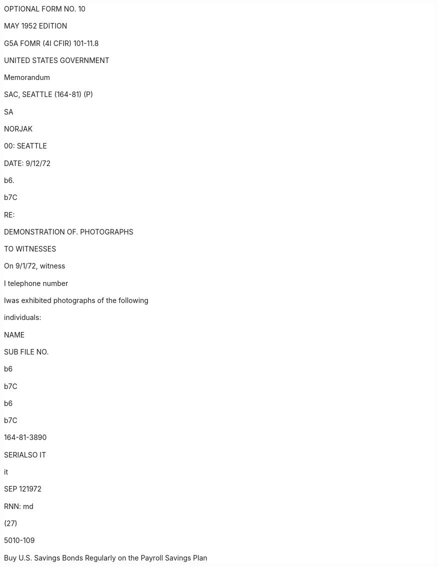 OPTIONAL FORM NO. 10

MAY 1952 EDITION

G5A FOMR (4I CFIR) 101-11.8

UNITED STATES GOVERNMENT

Memorandum

SAC, SEATTLE (164-81) (P)

SA

NORJAK

00: SEATTLE

DATE: 9/12/72

b6.

b7C

RE:

DEMONSTRATION OF. PHOTOGRAPHS

TO WITNESSES

On 9/1/72, witness

I telephone number

Iwas exhibited photographs of the following

individuals:

NAME

SUB FILE NO.

b6

b7C

b6

b7C

164-81-3890

SERIALSO IT

it

SEP 121972

RNN: md

(27)

5010-109

Buy U.S. Savings Bonds Regularly on the Payroll Savings Plan
